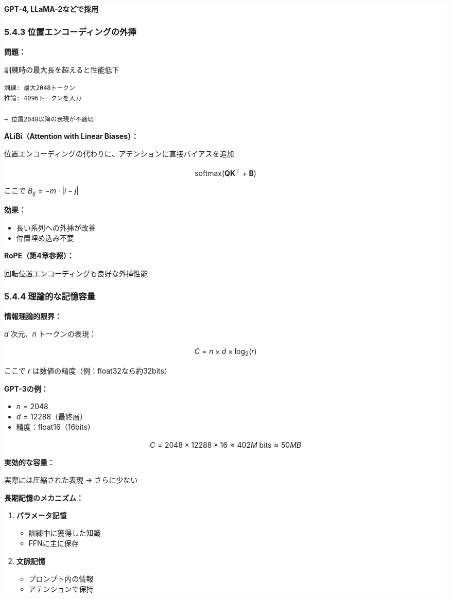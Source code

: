 **GPT-4, LLaMA-2などで採用**

### 5.4.3 位置エンコーディングの外挿

**問題：**

訓練時の最大長を超えると性能低下

```
訓練: 最大2048トークン
推論: 4096トークンを入力

→ 位置2048以降の表現が不適切
```

**ALiBi（Attention with Linear Biases）：**

位置エンコーディングの代わりに、アテンションに直接バイアスを追加

$$\text{softmax}(\mathbf{QK}^\top + \mathbf{B})$$

ここで $B_{ij} = -m \cdot |i - j|$

**効果：**
- 長い系列への外挿が改善
- 位置埋め込み不要

**RoPE（第4章参照）：**

回転位置エンコーディングも良好な外挿性能

### 5.4.4 理論的な記憶容量

**情報理論的限界：**

$d$ 次元、$n$ トークンの表現：

$$C = n \times d \times \log_2(r)$$

ここで $r$ は数値の精度（例：float32なら約32bits）

**GPT-3の例：**

- $n = 2048$
- $d = 12288$（最終層）
- 精度：float16（16bits）

$$C = 2048 \times 12288 \times 16 \approx 402M \text{ bits} \approx 50MB$$

**実効的な容量：**

実際には圧縮された表現 → さらに少ない

**長期記憶のメカニズム：**

1. **パラメータ記憶**
   - 訓練中に獲得した知識
   - FFNに主に保存

2. **文脈記憶**
   - プロンプト内の情報
   - アテンションで保持
